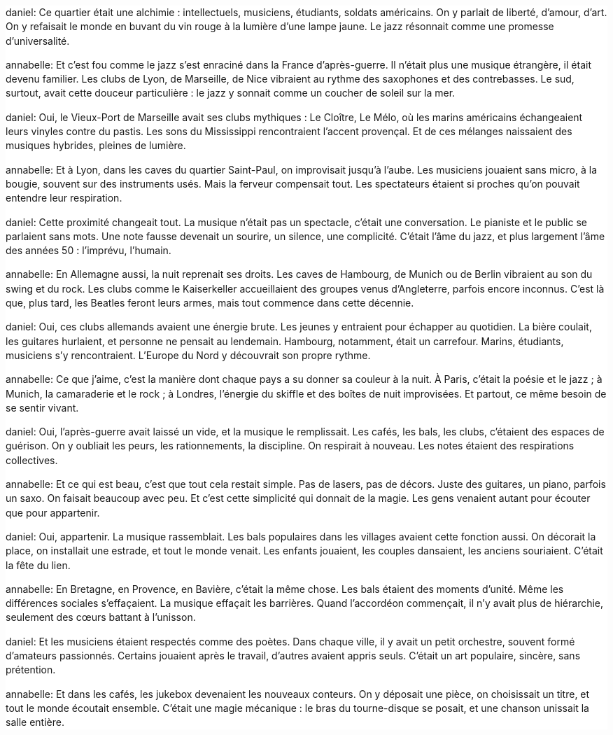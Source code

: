daniel: Ce quartier était une alchimie : intellectuels, musiciens, étudiants, soldats américains. On y parlait de liberté, d’amour, d’art. On y refaisait le monde en buvant du vin rouge à la lumière d’une lampe jaune. Le jazz résonnait comme une promesse d’universalité.

annabelle: Et c’est fou comme le jazz s’est enraciné dans la France d’après-guerre. Il n’était plus une musique étrangère, il était devenu familier. Les clubs de Lyon, de Marseille, de Nice vibraient au rythme des saxophones et des contrebasses. Le sud, surtout, avait cette douceur particulière : le jazz y sonnait comme un coucher de soleil sur la mer.

daniel: Oui, le Vieux-Port de Marseille avait ses clubs mythiques : Le Cloître, Le Mélo, où les marins américains échangeaient leurs vinyles contre du pastis. Les sons du Mississippi rencontraient l’accent provençal. Et de ces mélanges naissaient des musiques hybrides, pleines de lumière.

annabelle: Et à Lyon, dans les caves du quartier Saint-Paul, on improvisait jusqu’à l’aube. Les musiciens jouaient sans micro, à la bougie, souvent sur des instruments usés. Mais la ferveur compensait tout. Les spectateurs étaient si proches qu’on pouvait entendre leur respiration.

daniel: Cette proximité changeait tout. La musique n’était pas un spectacle, c’était une conversation. Le pianiste et le public se parlaient sans mots. Une note fausse devenait un sourire, un silence, une complicité. C’était l’âme du jazz, et plus largement l’âme des années 50 : l’imprévu, l’humain.

annabelle: En Allemagne aussi, la nuit reprenait ses droits. Les caves de Hambourg, de Munich ou de Berlin vibraient au son du swing et du rock. Les clubs comme le Kaiserkeller accueillaient des groupes venus d’Angleterre, parfois encore inconnus. C’est là que, plus tard, les Beatles feront leurs armes, mais tout commence dans cette décennie.

daniel: Oui, ces clubs allemands avaient une énergie brute. Les jeunes y entraient pour échapper au quotidien. La bière coulait, les guitares hurlaient, et personne ne pensait au lendemain. Hambourg, notamment, était un carrefour. Marins, étudiants, musiciens s’y rencontraient. L’Europe du Nord y découvrait son propre rythme.

annabelle: Ce que j’aime, c’est la manière dont chaque pays a su donner sa couleur à la nuit. À Paris, c’était la poésie et le jazz ; à Munich, la camaraderie et le rock ; à Londres, l’énergie du skiffle et des boîtes de nuit improvisées. Et partout, ce même besoin de se sentir vivant.

daniel: Oui, l’après-guerre avait laissé un vide, et la musique le remplissait. Les cafés, les bals, les clubs, c’étaient des espaces de guérison. On y oubliait les peurs, les rationnements, la discipline. On respirait à nouveau. Les notes étaient des respirations collectives.

annabelle: Et ce qui est beau, c’est que tout cela restait simple. Pas de lasers, pas de décors. Juste des guitares, un piano, parfois un saxo. On faisait beaucoup avec peu. Et c’est cette simplicité qui donnait de la magie. Les gens venaient autant pour écouter que pour appartenir.

daniel: Oui, appartenir. La musique rassemblait. Les bals populaires dans les villages avaient cette fonction aussi. On décorait la place, on installait une estrade, et tout le monde venait. Les enfants jouaient, les couples dansaient, les anciens souriaient. C’était la fête du lien.

annabelle: En Bretagne, en Provence, en Bavière, c’était la même chose. Les bals étaient des moments d’unité. Même les différences sociales s’effaçaient. La musique effaçait les barrières. Quand l’accordéon commençait, il n’y avait plus de hiérarchie, seulement des cœurs battant à l’unisson.

daniel: Et les musiciens étaient respectés comme des poètes. Dans chaque ville, il y avait un petit orchestre, souvent formé d’amateurs passionnés. Certains jouaient après le travail, d’autres avaient appris seuls. C’était un art populaire, sincère, sans prétention.

annabelle: Et dans les cafés, les jukebox devenaient les nouveaux conteurs. On y déposait une pièce, on choisissait un titre, et tout le monde écoutait ensemble. C’était une magie mécanique : le bras du tourne-disque se posait, et une chanson unissait la salle entière.
